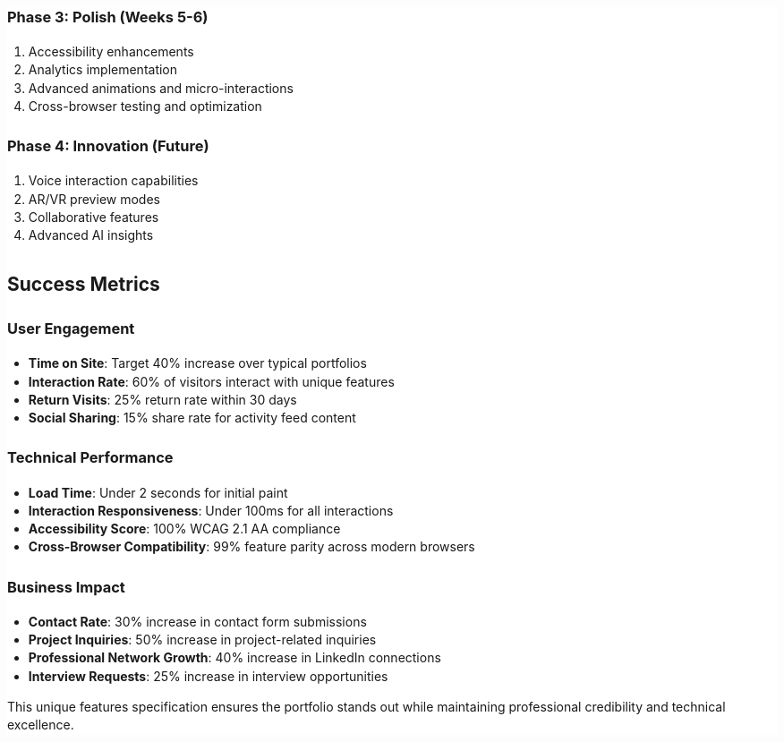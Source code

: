 ### Phase 3: Polish (Weeks 5-6)
1. Accessibility enhancements
2. Analytics implementation
3. Advanced animations and micro-interactions
4. Cross-browser testing and optimization

### Phase 4: Innovation (Future)
1. Voice interaction capabilities
2. AR/VR preview modes
3. Collaborative features
4. Advanced AI insights

## Success Metrics

### User Engagement
- **Time on Site**: Target 40% increase over typical portfolios
- **Interaction Rate**: 60% of visitors interact with unique features
- **Return Visits**: 25% return rate within 30 days
- **Social Sharing**: 15% share rate for activity feed content

### Technical Performance
- **Load Time**: Under 2 seconds for initial paint
- **Interaction Responsiveness**: Under 100ms for all interactions
- **Accessibility Score**: 100% WCAG 2.1 AA compliance
- **Cross-Browser Compatibility**: 99% feature parity across modern browsers

### Business Impact
- **Contact Rate**: 30% increase in contact form submissions
- **Project Inquiries**: 50% increase in project-related inquiries
- **Professional Network Growth**: 40% increase in LinkedIn connections
- **Interview Requests**: 25% increase in interview opportunities

This unique features specification ensures the portfolio stands out while maintaining professional credibility and technical excellence.